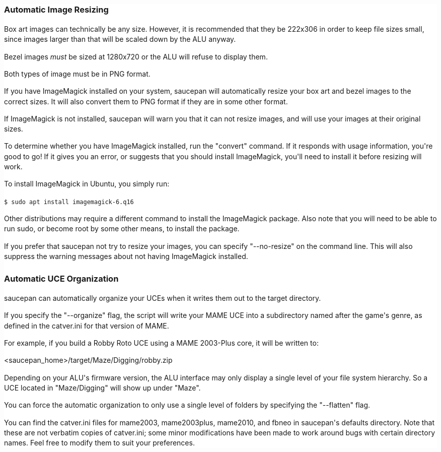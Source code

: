 ### Automatic Image Resizing

Box art images can technically be any size.  However, it is recommended that they be 222x306 in
order to keep file sizes small, since images larger than that will be scaled down by the ALU anyway.

Bezel images *must* be sized at 1280x720 or the ALU will refuse to display them.

Both types of image must be in PNG format.

If you have ImageMagick installed on your system, saucepan will automatically resize your box art
and bezel images to the correct sizes. It will also convert them to PNG format if they are in some
other format.

If ImageMagick is not installed, saucepan will warn you that it can not resize images, and will
use your images at their original sizes.

To determine whether you have ImageMagick installed, run the "convert" command. If it responds with
usage information, you're good to go! If it gives you an error, or suggests that you should install
ImageMagick, you'll need to install it before resizing will work.

To install ImageMagick in Ubuntu, you simply run:

```
$ sudo apt install imagemagick-6.q16
```

Other distributions may require a different command to install the ImageMagick package.  Also note that you will
need to be able to run sudo, or become root by some other means, to install the package.

If you prefer that saucepan not try to resize your images, you can specify "--no-resize" on the command line.
This will also suppress the warning messages about not having ImageMagick installed.

### Automatic UCE Organization

saucepan can automatically organize your UCEs when it writes them out to the target
directory.

If you specify the "--organize" flag, the script will write your MAME UCE into a subdirectory named
after the game's genre, as defined in the catver.ini for that version of MAME.

For example, if you build a Robby Roto UCE using a MAME 2003-Plus core, it will be written to:

<saucepan_home>/target/Maze/Digging/robby.zip

Depending on your ALU's firmware version, the ALU interface may only display a single level of your
file system hierarchy.  So a UCE located in "Maze/Digging" will show up under "Maze".

You can force the automatic organization to only use a single level of folders by specifying
the "--flatten" flag.

You can find the catver.ini files for mame2003, mame2003plus, mame2010, and fbneo in saucepan's defaults
directory. Note that these are not verbatim copies of catver.ini; some minor modifications have been
made to work around bugs with certain directory names. Feel free to modify them to suit your preferences.
